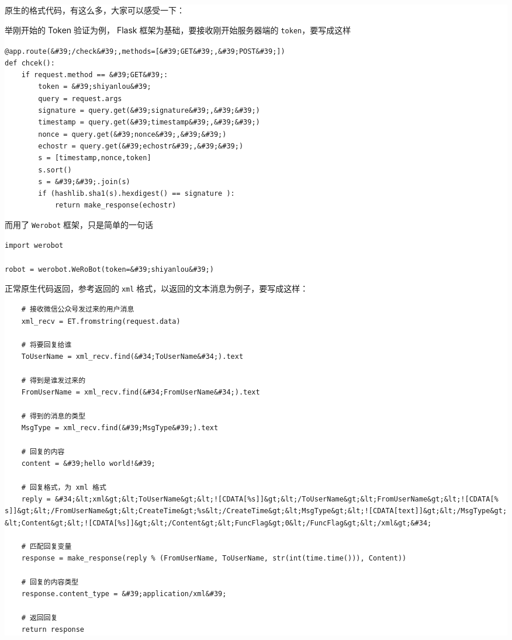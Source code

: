原生的格式代码，有这么多，大家可以感受一下：

举刚开始的 Token 验证为例， Flask 框架为基础，要接收刚开始服务器端的 `token`，要写成这样

```
@app.route(&#39;/check&#39;,methods=[&#39;GET&#39;,&#39;POST&#39;])
def chcek():
    if request.method == &#39;GET&#39;:
        token = &#39;shiyanlou&#39;
        query = request.args
        signature = query.get(&#39;signature&#39;,&#39;&#39;)
        timestamp = query.get(&#39;timestamp&#39;,&#39;&#39;)
        nonce = query.get(&#39;nonce&#39;,&#39;&#39;)
        echostr = query.get(&#39;echostr&#39;,&#39;&#39;)
        s = [timestamp,nonce,token]
        s.sort()
        s = &#39;&#39;.join(s)
        if (hashlib.sha1(s).hexdigest() == signature ):
            return make_response(echostr)
```
而用了 `Werobot` 框架，只是简单的一句话

```
import werobot

robot = werobot.WeRoBot(token=&#39;shiyanlou&#39;)
```

正常原生代码返回，参考返回的 `xml` 格式，以返回的文本消息为例子，要写成这样：

```
    # 接收微信公众号发过来的用户消息
    xml_recv = ET.fromstring(request.data)
    
    # 将要回复给谁
    ToUserName = xml_recv.find(&#34;ToUserName&#34;).text
    
    # 得到是谁发过来的    
    FromUserName = xml_recv.find(&#34;FromUserName&#34;).text
    
    # 得到的消息的类型
    MsgType = xml_recv.find(&#39;MsgType&#39;).text
    
    # 回复的内容
    content = &#39;hello world!&#39;
    
    # 回复格式，为 xml 格式
    reply = &#34;&lt;xml&gt;&lt;ToUserName&gt;&lt;![CDATA[%s]]&gt;&lt;/ToUserName&gt;&lt;FromUserName&gt;&lt;![CDATA[%s]]&gt;&lt;/FromUserName&gt;&lt;CreateTime&gt;%s&lt;/CreateTime&gt;&lt;MsgType&gt;&lt;![CDATA[text]]&gt;&lt;/MsgType&gt;&lt;Content&gt;&lt;![CDATA[%s]]&gt;&lt;/Content&gt;&lt;FuncFlag&gt;0&lt;/FuncFlag&gt;&lt;/xml&gt;&#34;
     
    # 匹配回复变量
    response = make_response(reply % (FromUserName, ToUserName, str(int(time.time())), Content))
    
    # 回复的内容类型
    response.content_type = &#39;application/xml&#39;
    
    # 返回回复
    return response
```
